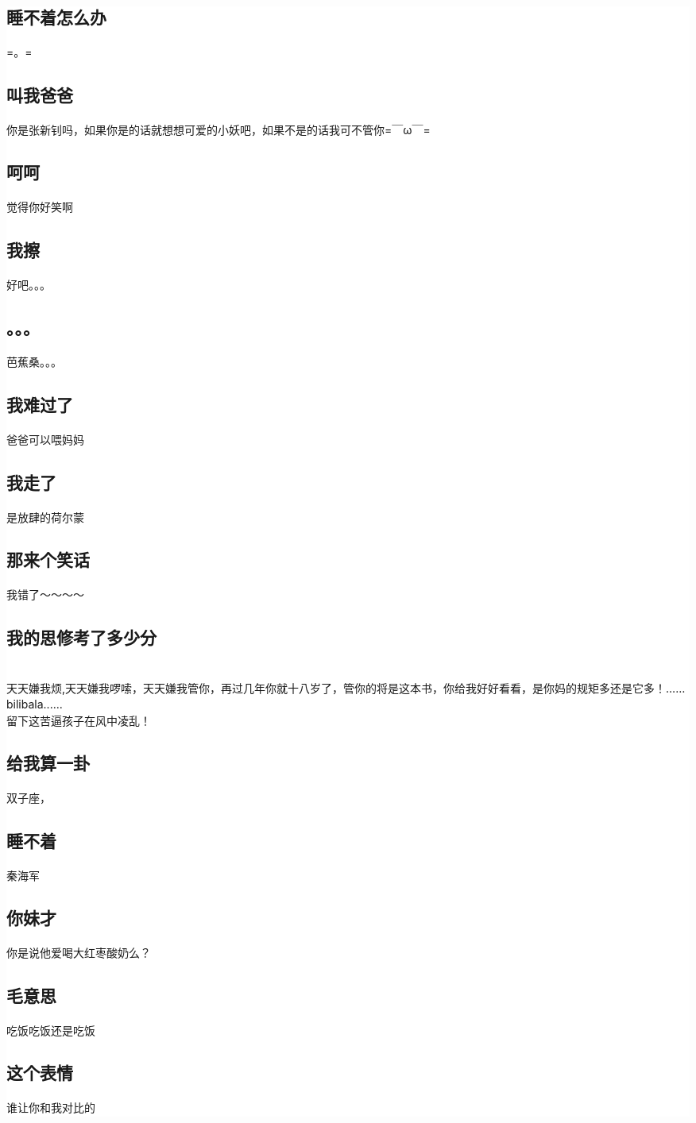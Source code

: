 ## 睡不着怎么办
=。=

## 叫我爸爸
你是张新钊吗，如果你是的话就想想可爱的小妖吧，如果不是的话我可不管你=￣ω￣=

## 呵呵
觉得你好笑啊

## 我擦
好吧。。。

## 。。。
芭蕉桑。。。

## 我难过了
爸爸可以喂妈妈

## 我走了
是放肆的荷尔蒙

## 那来个笑话
我错了〜〜〜〜

## 我的思修考了多少分
<br/>天天嫌我烦,天天嫌我啰嗦，天天嫌我管你，再过几年你就十八岁了，管你的将是这本书，你给我好好看看，是你妈的规矩多还是它多！……bilibala......<br/>留下这苦逼孩子在风中凌乱！

## 给我算一卦
双子座，

## 睡不着
秦海军

## 你妹才
你是说他爱喝大红枣酸奶么？

## 毛意思
吃饭吃饭还是吃饭

## 这个表情
谁让你和我对比的
